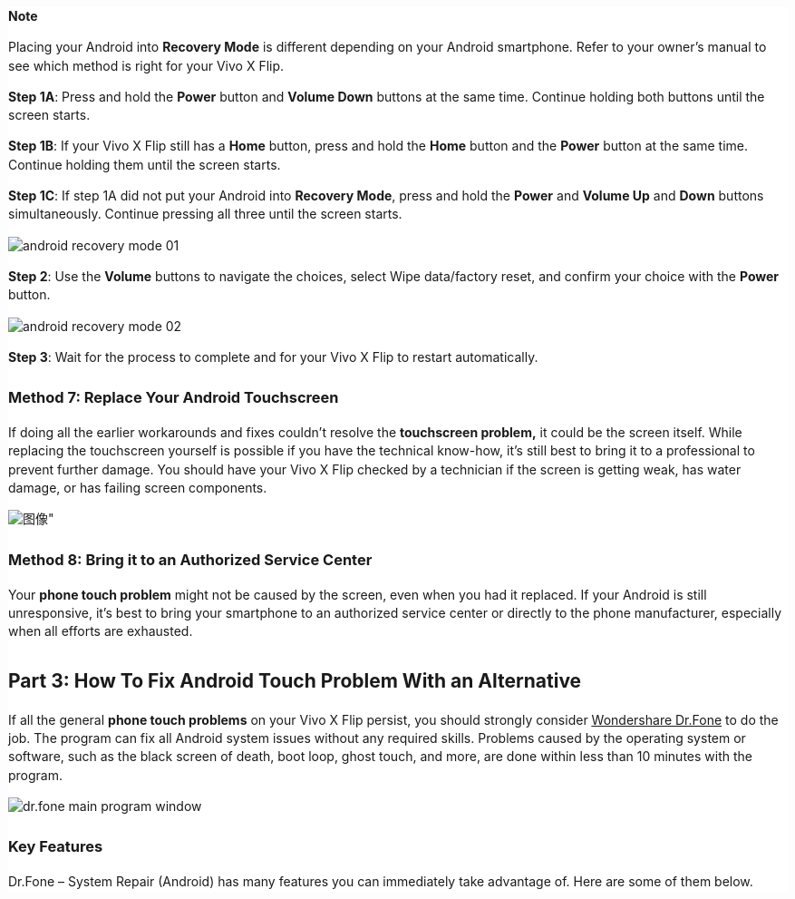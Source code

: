 **Note**

Placing your Android into **Recovery Mode** is different depending on your Android smartphone. Refer to your owner’s manual to see which method is right for your Vivo X Flip.

**Step 1A**: Press and hold the **Power** button and **Volume Down** buttons at the same time. Continue holding both buttons until the screen starts.

**Step 1B**: If your Vivo X Flip still has a **Home** button, press and hold the **Home** button and the **Power** button at the same time. Continue holding them until the screen starts.

**Step 1C**: If step 1A did not put your Android into **Recovery Mode**, press and hold the **Power** and **Volume Up** and **Down** buttons simultaneously. Continue pressing all three until the screen starts.

![android recovery mode 01](https://images.wondershare.com/drfone/article/2023/03/general-android-touchscreen-problems-and-methods-of-resolving-them-06.jpg)

**Step 2**: Use the **Volume** buttons to navigate the choices, select Wipe data/factory reset, and confirm your choice with the **Power** button.

![android recovery mode 02](https://images.wondershare.com/drfone/article/2023/03/general-android-touchscreen-problems-and-methods-of-resolving-them-07.jpg)

**Step 3**: Wait for the process to complete and for your Vivo X Flip to restart automatically.

### Method 7: Replace Your Android Touchscreen

If doing all the earlier workarounds and fixes couldn’t resolve the **touchscreen problem,** it could be the screen itself. While replacing the touchscreen yourself is possible if you have the technical know-how, it’s still best to bring it to a professional to prevent further damage. You should have your Vivo X Flip checked by a technician if the screen is getting weak, has water damage, or has failing screen components.

![图像](https://images.wondershare.com/drfone/article/2023/03/general-android-touchscreen-problems-and-methods-of-resolving-them-08.jpg)"

### Method 8: Bring it to an Authorized Service Center

Your **phone touch problem** might not be caused by the screen, even when you had it replaced. If your Android is still unresponsive, it’s best to bring your smartphone to an authorized service center or directly to the phone manufacturer, especially when all efforts are exhausted.

## Part 3: How To Fix Android Touch Problem With an Alternative

If all the general **phone touch problems** on your Vivo X Flip persist, you should strongly consider [<u>Wondershare Dr.Fone</u>](https://tools.techidaily.com/wondershare/drfone/android-repair/) to do the job. The program can fix all Android system issues without any required skills. Problems caused by the operating system or software, such as the black screen of death, boot loop, ghost touch, and more, are done within less than 10 minutes with the program.

![dr.fone main program window](https://images.wondershare.com/drfone/guide/drfone-home.png)

### Key Features

Dr.Fone – System Repair (Android) has many features you can immediately take advantage of. Here are some of them below.
